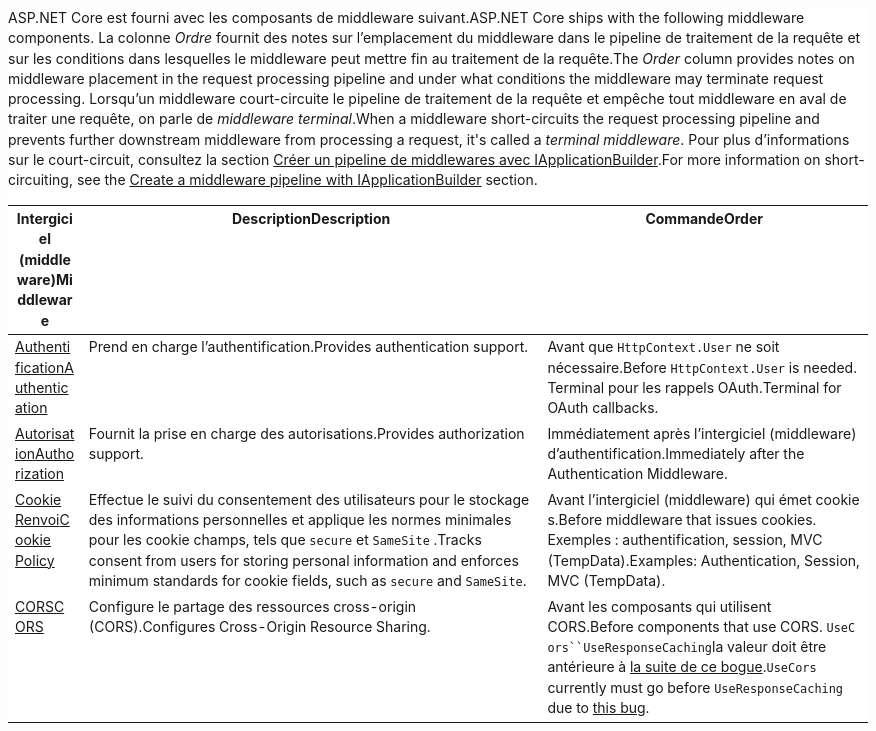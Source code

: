 <span data-ttu-id="67b2f-244">ASP.NET Core est fourni avec les composants de middleware suivant.</span><span class="sxs-lookup"><span data-stu-id="67b2f-244">ASP.NET Core ships with the following middleware components.</span></span> <span data-ttu-id="67b2f-245">La colonne *Ordre* fournit des notes sur l’emplacement du middleware dans le pipeline de traitement de la requête et sur les conditions dans lesquelles le middleware peut mettre fin au traitement de la requête.</span><span class="sxs-lookup"><span data-stu-id="67b2f-245">The *Order* column provides notes on middleware placement in the request processing pipeline and under what conditions the middleware may terminate request processing.</span></span> <span data-ttu-id="67b2f-246">Lorsqu’un middleware court-circuite le pipeline de traitement de la requête et empêche tout middleware en aval de traiter une requête, on parle de *middleware terminal*.</span><span class="sxs-lookup"><span data-stu-id="67b2f-246">When a middleware short-circuits the request processing pipeline and prevents further downstream middleware from processing a request, it's called a *terminal middleware*.</span></span> <span data-ttu-id="67b2f-247">Pour plus d’informations sur le court-circuit, consultez la section [Créer un pipeline de middlewares avec IApplicationBuilder](#create-a-middleware-pipeline-with-iapplicationbuilder).</span><span class="sxs-lookup"><span data-stu-id="67b2f-247">For more information on short-circuiting, see the [Create a middleware pipeline with IApplicationBuilder](#create-a-middleware-pipeline-with-iapplicationbuilder) section.</span></span>

| <span data-ttu-id="67b2f-248">Intergiciel (middleware)</span><span class="sxs-lookup"><span data-stu-id="67b2f-248">Middleware</span></span> | <span data-ttu-id="67b2f-249">Description</span><span class="sxs-lookup"><span data-stu-id="67b2f-249">Description</span></span> | <span data-ttu-id="67b2f-250">Commande</span><span class="sxs-lookup"><span data-stu-id="67b2f-250">Order</span></span> |
| ---------- | ----------- | ----- |
| [<span data-ttu-id="67b2f-251">Authentification</span><span class="sxs-lookup"><span data-stu-id="67b2f-251">Authentication</span></span>](xref:security/authentication/identity) | <span data-ttu-id="67b2f-252">Prend en charge l’authentification.</span><span class="sxs-lookup"><span data-stu-id="67b2f-252">Provides authentication support.</span></span> | <span data-ttu-id="67b2f-253">Avant que `HttpContext.User` ne soit nécessaire.</span><span class="sxs-lookup"><span data-stu-id="67b2f-253">Before `HttpContext.User` is needed.</span></span> <span data-ttu-id="67b2f-254">Terminal pour les rappels OAuth.</span><span class="sxs-lookup"><span data-stu-id="67b2f-254">Terminal for OAuth callbacks.</span></span> |
| [<span data-ttu-id="67b2f-255">Autorisation</span><span class="sxs-lookup"><span data-stu-id="67b2f-255">Authorization</span></span>](xref:Microsoft.AspNetCore.Builder.AuthorizationAppBuilderExtensions.UseAuthorization%2A) | <span data-ttu-id="67b2f-256">Fournit la prise en charge des autorisations.</span><span class="sxs-lookup"><span data-stu-id="67b2f-256">Provides authorization support.</span></span> | <span data-ttu-id="67b2f-257">Immédiatement après l’intergiciel (middleware) d’authentification.</span><span class="sxs-lookup"><span data-stu-id="67b2f-257">Immediately after the Authentication Middleware.</span></span> |
| [<span data-ttu-id="67b2f-258">Cookie Renvoi</span><span class="sxs-lookup"><span data-stu-id="67b2f-258">Cookie Policy</span></span>](xref:security/gdpr) | <span data-ttu-id="67b2f-259">Effectue le suivi du consentement des utilisateurs pour le stockage des informations personnelles et applique les normes minimales pour les cookie champs, tels que `secure` et `SameSite` .</span><span class="sxs-lookup"><span data-stu-id="67b2f-259">Tracks consent from users for storing personal information and enforces minimum standards for cookie fields, such as `secure` and `SameSite`.</span></span> | <span data-ttu-id="67b2f-260">Avant l’intergiciel (middleware) qui émet cookie s.</span><span class="sxs-lookup"><span data-stu-id="67b2f-260">Before middleware that issues cookies.</span></span> <span data-ttu-id="67b2f-261">Exemples : authentification, session, MVC (TempData).</span><span class="sxs-lookup"><span data-stu-id="67b2f-261">Examples: Authentication, Session, MVC (TempData).</span></span> |
| [<span data-ttu-id="67b2f-262">CORS</span><span class="sxs-lookup"><span data-stu-id="67b2f-262">CORS</span></span>](xref:security/cors) | <span data-ttu-id="67b2f-263">Configure le partage des ressources cross-origin (CORS).</span><span class="sxs-lookup"><span data-stu-id="67b2f-263">Configures Cross-Origin Resource Sharing.</span></span> | <span data-ttu-id="67b2f-264">Avant les composants qui utilisent CORS.</span><span class="sxs-lookup"><span data-stu-id="67b2f-264">Before components that use CORS.</span></span> <span data-ttu-id="67b2f-265">`UseCors``UseResponseCaching`la valeur doit être antérieure à [la suite de ce bogue](https://github.com/dotnet/aspnetcore/issues/23218).</span><span class="sxs-lookup"><span data-stu-id="67b2f-265">`UseCors` currently must go before `UseResponseCaching` due to [this bug](https://github.com/dotnet/aspnetcore/issues/23218).</span></span>|